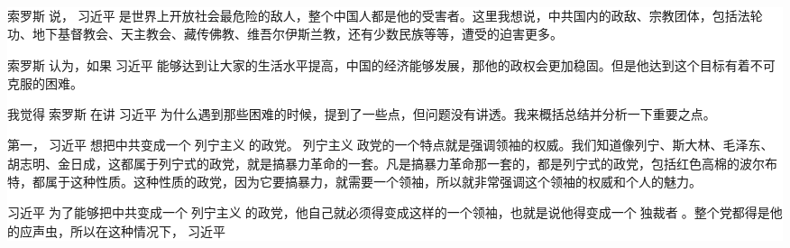    索罗斯
  </ok>
  说，
  <ok href="/term/1063">
   习近平
  </ok>
  是世界上开放社会最危险的敌人，整个中国人都是他的受害者。这里我想说，中共国内的政敌、宗教团体，包括法轮功、地下基督教会、天主教会、藏传佛教、维吾尔伊斯兰教，还有少数民族等等，遭受的迫害更多。
 </p>
 <p>
  <ok href="/term/38950">
   索罗斯
  </ok>
  认为，如果
  <ok href="/term/1063">
   习近平
  </ok>
  能够达到让大家的生活水平提高，中国的经济能够发展，那他的政权会更加稳固。但是他达到这个目标有着不可克服的困难。
 </p>
 <div class="AD_Embed__Wrap-sc-1xslmin-0 igMuqX module desktop">
  <div>
  </div>
 </div>
 <p>
  我觉得
  <ok href="/term/38950">
   索罗斯
  </ok>
  在讲
  <ok href="/term/1063">
   习近平
  </ok>
  为什么遇到那些困难的时候，提到了一些点，但问题没有讲透。我来概括总结并分析一下重要之点。
 </p>
 <p>
  第一，
  <ok href="/term/1063">
   习近平
  </ok>
  想把中共变成一个
  <ok href="/term/19741">
   列宁主义
  </ok>
  的政党。
  <ok href="/term/19741">
   列宁主义
  </ok>
  政党的一个特点就是强调领袖的权威。我们知道像列宁、斯大林、毛泽东、胡志明、金日成，这都属于列宁式的政党，就是搞暴力革命的一套。凡是搞暴力革命那一套的，都是列宁式的政党，包括红色高棉的波尔布特，都属于这种性质。这种性质的政党，因为它要搞暴力，就需要一个领袖，所以就非常强调这个领袖的权威和个人的魅力。
 </p>
 <p>
  <ok href="/term/1063">
   习近平
  </ok>
  为了能够把中共变成一个
  <ok href="/term/19741">
   列宁主义
  </ok>
  的政党，他自己就必须得变成这样的一个领袖，也就是说他得变成一个
  <ok href="/term/17197">
   独裁者
  </ok>
  。整个党都得是他的应声虫，所以在这种情况下，
  <ok href="/term/1063">
   习近平